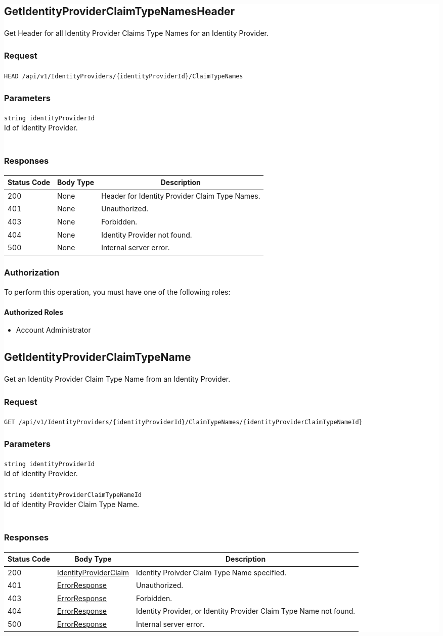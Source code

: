 ## GetIdentityProviderClaimTypeNamesHeader

<a id="opIdClaimTypeNames_GetIdentityProviderClaimTypeNamesHeader"></a>

Get Header for all Identity Provider Claims Type Names for an Identity Provider.

### Request
```text 
HEAD /api/v1/IdentityProviders/{identityProviderId}/ClaimTypeNames
```

<h3 id="claimtypenames_getidentityproviderclaimtypenamesheader-parameters">Parameters</h3>

`string identityProviderId`<br/>Id of Identity Provider.</br></br>

<h3 id="claimtypenames_getidentityproviderclaimtypenamesheader-responses">Responses</h3>

|Status Code|Body Type|Description|
|---|---|---|
|200|None|Header for Identity Provider Claim Type Names.|
|401|None|Unauthorized.|
|403|None|Forbidden.|
|404|None|Identity Provider not found.|
|500|None|Internal server error.|

### Authorization

To perform this operation, you must have one of the following roles: </br></br>
<b>Authorized Roles</b> 
<ul>
<li>Account Administrator</li>
</ul>

## GetIdentityProviderClaimTypeName

<a id="opIdClaimTypeNames_GetIdentityProviderClaimTypeName"></a>

Get an Identity Provider Claim Type Name from an Identity Provider.

### Request
```text 
GET /api/v1/IdentityProviders/{identityProviderId}/ClaimTypeNames/{identityProviderClaimTypeNameId}
```

<h3 id="claimtypenames_getidentityproviderclaimtypename-parameters">Parameters</h3>

`string identityProviderId`<br/>Id of Identity Provider.</br></br>`string identityProviderClaimTypeNameId`<br/>Id of Identity Provider Claim Type Name.</br></br>

<h3 id="claimtypenames_getidentityproviderclaimtypename-responses">Responses</h3>

|Status Code|Body Type|Description|
|---|---|---|
|200|[IdentityProviderClaim](#schemaidentityproviderclaim)|Identity Proivder Claim Type Name specified.|
|401|[ErrorResponse](#schemaerrorresponse)|Unauthorized.|
|403|[ErrorResponse](#schemaerrorresponse)|Forbidden.|
|404|[ErrorResponse](#schemaerrorresponse)|Identity Provider, or Identity Provider Claim Type Name not found.|
|500|[ErrorResponse](#schemaerrorresponse)|Internal server error.|
